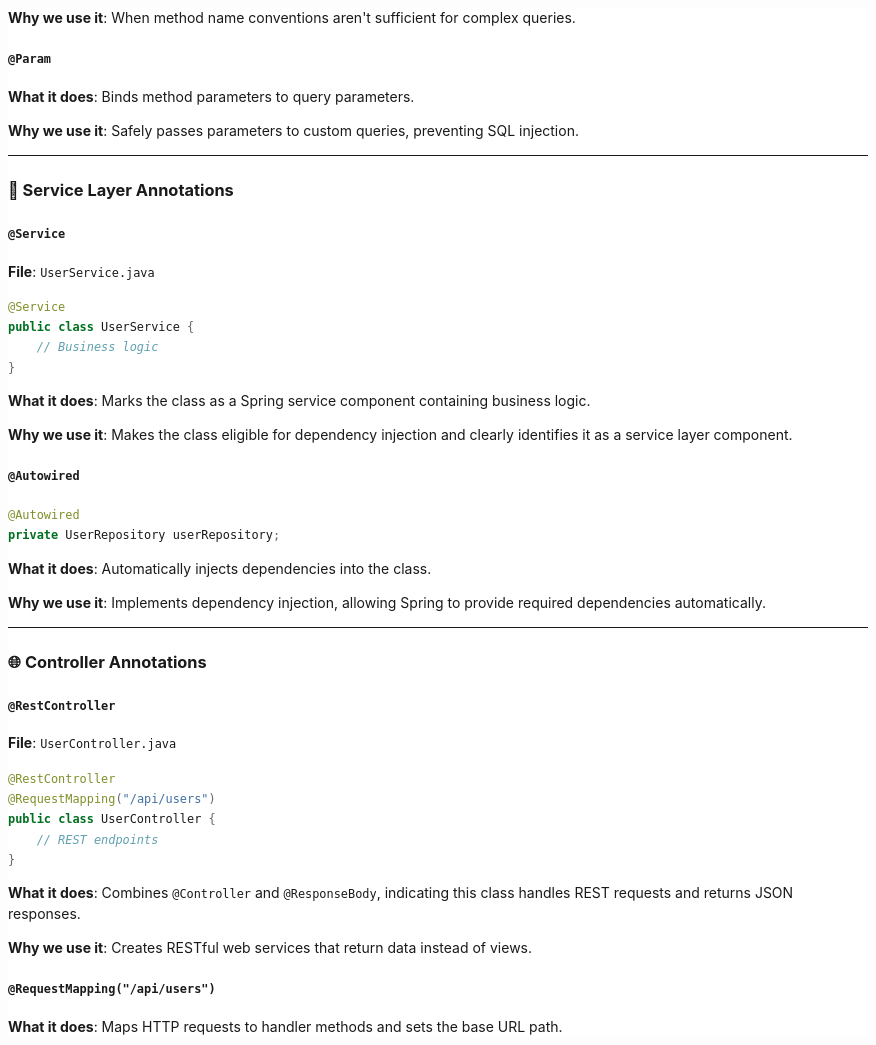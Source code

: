 **Why we use it**: When method name conventions aren't sufficient for complex queries.

#### `@Param`
**What it does**: Binds method parameters to query parameters.

**Why we use it**: Safely passes parameters to custom queries, preventing SQL injection.

---

### 🔧 Service Layer Annotations

#### `@Service`
**File**: `UserService.java`
```java
@Service
public class UserService {
    // Business logic
}
```
**What it does**: Marks the class as a Spring service component containing business logic.

**Why we use it**: Makes the class eligible for dependency injection and clearly identifies it as a service layer component.

#### `@Autowired`
```java
@Autowired
private UserRepository userRepository;
```
**What it does**: Automatically injects dependencies into the class.

**Why we use it**: Implements dependency injection, allowing Spring to provide required dependencies automatically.

---

### 🌐 Controller Annotations

#### `@RestController`
**File**: `UserController.java`
```java
@RestController
@RequestMapping("/api/users")
public class UserController {
    // REST endpoints
}
```
**What it does**: Combines `@Controller` and `@ResponseBody`, indicating this class handles REST requests and returns JSON responses.

**Why we use it**: Creates RESTful web services that return data instead of views.

#### `@RequestMapping("/api/users")`
**What it does**: Maps HTTP requests to handler methods and sets the base URL path.
